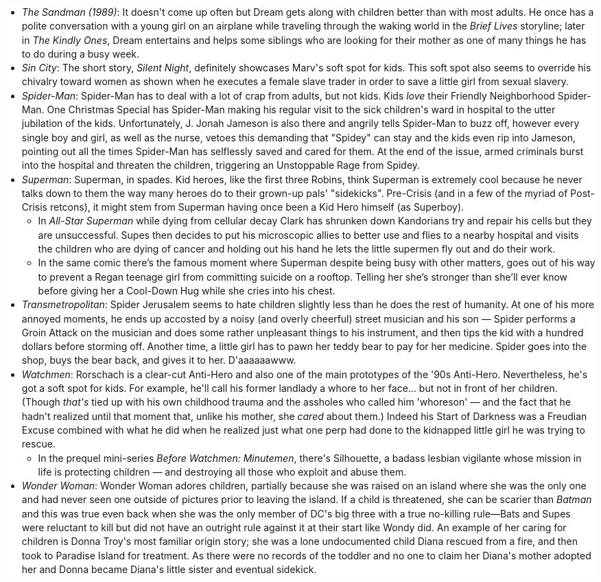 -   _The Sandman (1989)_: It doesn't come up often but Dream gets along with children better than with most adults. He once has a polite conversation with a young girl on an airplane while traveling through the waking world in the _Brief Lives_ storyline; later in _The Kindly Ones_, Dream entertains and helps some siblings who are looking for their mother as one of many things he has to do during a busy week.
-   _Sin City_: The short story, _Silent Night_, definitely showcases Marv's soft spot for kids. This soft spot also seems to override his chivalry toward women as shown when he executes a female slave trader in order to save a little girl from sexual slavery.
-   _Spider-Man_: Spider-Man has to deal with a lot of crap from adults, but not kids. Kids _love_ their Friendly Neighborhood Spider-Man. One Christmas Special has Spider-Man making his regular visit to the sick children's ward in hospital to the utter jubilation of the kids. Unfortunately, J. Jonah Jameson is also there and angrily tells Spider-Man to buzz off, however every single boy and girl, as well as the nurse, vetoes this demanding that "Spidey" can stay and the kids even rip into Jameson, pointing out all the times Spider-Man has selflessly saved and cared for them. At the end of the issue, armed criminals burst into the hospital and threaten the children, triggering an Unstoppable Rage from Spidey.
-   _Superman_: Superman, in spades. Kid heroes, like the first three Robins, think Superman is extremely cool because he never talks down to them the way many heroes do to their grown-up pals' "sidekicks". Pre-Crisis (and in a few of the myriad of Post-Crisis retcons), it might stem from Superman having once been a Kid Hero himself (as Superboy).
    -   In _All-Star Superman_ while dying from cellular decay Clark has shrunken down Kandorians try and repair his cells but they are unsuccessful. Supes then decides to put his microscopic allies to better use and flies to a nearby hospital and visits the children who are dying of cancer and holding out his hand he lets the little supermen fly out and do their work.
    -   In the same comic there’s the famous moment where Superman despite being busy with other matters, goes out of his way to prevent a Regan teenage girl from committing suicide on a rooftop. Telling her she’s stronger than she’ll ever know before giving her a Cool-Down Hug while she cries into his chest.
-   _Transmetropolitan_: Spider Jerusalem seems to hate children slightly less than he does the rest of humanity. At one of his more annoyed moments, he ends up accosted by a noisy (and overly cheerful) street musician and his son — Spider performs a Groin Attack on the musician and does some rather unpleasant things to his instrument, and then tips the kid with a hundred dollars before storming off. Another time, a little girl has to pawn her teddy bear to pay for her medicine. Spider goes into the shop, buys the bear back, and gives it to her. D'aaaaaawww.
-   _Watchmen_: Rorschach is a clear-cut Anti-Hero and also one of the main prototypes of the '90s Anti-Hero. Nevertheless, he's got a soft spot for kids. For example, he'll call his former landlady a whore to her face... but not in front of her children. (Though _that's_ tied up with his own childhood trauma and the assholes who called him 'whoreson' — and the fact that he hadn't realized until that moment that, unlike his mother, she _cared_ about them.) Indeed his Start of Darkness was a Freudian Excuse combined with what he did when he realized just what one perp had done to the kidnapped little girl he was trying to rescue.
    -   In the prequel mini-series _Before Watchmen: Minutemen_, there's Silhouette, a badass lesbian vigilante whose mission in life is protecting children — and destroying all those who exploit and abuse them.
-   _Wonder Woman_: Wonder Woman adores children, partially because she was raised on an island where she was the only one and had never seen one outside of pictures prior to leaving the island. If a child is threatened, she can be scarier than _Batman_ and this was true even back when she was the only member of DC's big three with a true no-killing rule—Bats and Supes were reluctant to kill but did not have an outright rule against it at their start like Wondy did. An example of her caring for children is Donna Troy's most familiar origin story; she was a lone undocumented child Diana rescued from a fire, and then took to Paradise Island for treatment. As there were no records of the toddler and no one to claim her Diana's mother adopted her and Donna became Diana's little sister and eventual sidekick.
    